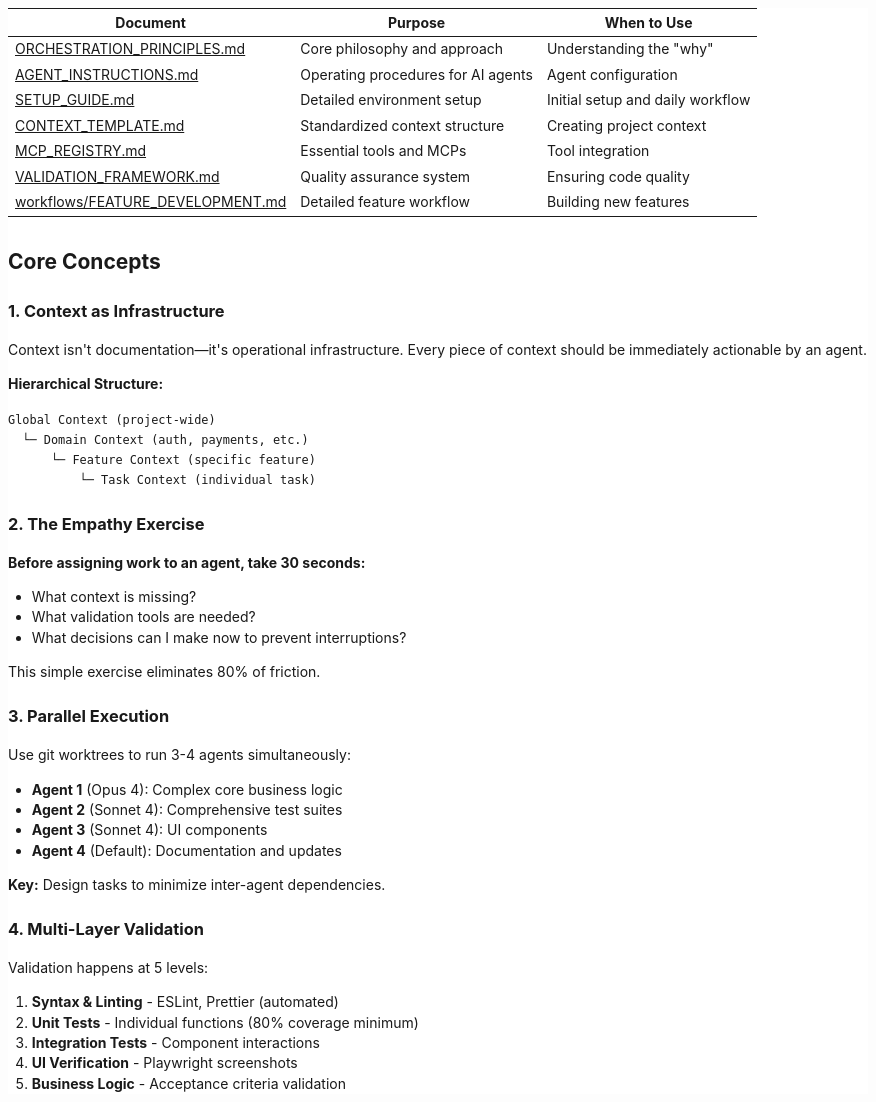 | Document | Purpose | When to Use |
|----------|---------|-------------|
| [ORCHESTRATION_PRINCIPLES.md](./ORCHESTRATION_PRINCIPLES.md) | Core philosophy and approach | Understanding the "why" |
| [AGENT_INSTRUCTIONS.md](./AGENT_INSTRUCTIONS.md) | Operating procedures for AI agents | Agent configuration |
| [SETUP_GUIDE.md](./SETUP_GUIDE.md) | Detailed environment setup | Initial setup and daily workflow |
| [CONTEXT_TEMPLATE.md](./CONTEXT_TEMPLATE.md) | Standardized context structure | Creating project context |
| [MCP_REGISTRY.md](./MCP_REGISTRY.md) | Essential tools and MCPs | Tool integration |
| [VALIDATION_FRAMEWORK.md](./VALIDATION_FRAMEWORK.md) | Quality assurance system | Ensuring code quality |
| [workflows/FEATURE_DEVELOPMENT.md](./workflows/FEATURE_DEVELOPMENT.md) | Detailed feature workflow | Building new features |

## Core Concepts

### 1. Context as Infrastructure

Context isn't documentation—it's operational infrastructure. Every piece of context should be immediately actionable by an agent.

**Hierarchical Structure:**
```
Global Context (project-wide)
  └─ Domain Context (auth, payments, etc.)
      └─ Feature Context (specific feature)
          └─ Task Context (individual task)
```

### 2. The Empathy Exercise

**Before assigning work to an agent, take 30 seconds:**
- What context is missing?
- What validation tools are needed?
- What decisions can I make now to prevent interruptions?

This simple exercise eliminates 80% of friction.

### 3. Parallel Execution

Use git worktrees to run 3-4 agents simultaneously:
- **Agent 1** (Opus 4): Complex core business logic
- **Agent 2** (Sonnet 4): Comprehensive test suites
- **Agent 3** (Sonnet 4): UI components
- **Agent 4** (Default): Documentation and updates

**Key:** Design tasks to minimize inter-agent dependencies.

### 4. Multi-Layer Validation

Validation happens at 5 levels:
1. **Syntax & Linting** - ESLint, Prettier (automated)
2. **Unit Tests** - Individual functions (80% coverage minimum)
3. **Integration Tests** - Component interactions
4. **UI Verification** - Playwright screenshots
5. **Business Logic** - Acceptance criteria validation
